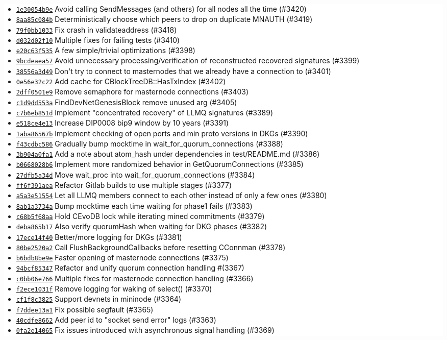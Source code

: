 - [`1e30054b9e`](https://github.com/AtomMainnet/commit/1e30054b9e) Avoid calling SendMessages (and others) for all nodes all the time (#3420)
- [`8aa85c084b`](https://github.com/AtomMainnet/commit/8aa85c084b) Deterministically choose which peers to drop on duplicate MNAUTH (#3419)
- [`79f0bb1033`](https://github.com/AtomMainnet/commit/79f0bb1033) Fix crash in validateaddress (#3418)
- [`d032d02f10`](https://github.com/AtomMainnet/commit/d032d02f10) Multiple fixes for failing tests (#3410)
- [`e20c63f535`](https://github.com/AtomMainnet/commit/e20c63f535) A few simple/trivial optimizations (#3398)
- [`9bcdeaea57`](https://github.com/AtomMainnet/commit/9bcdeaea57) Avoid unnecessary processing/verification of reconstructed recovered signatures (#3399)
- [`38556a3d49`](https://github.com/AtomMainnet/commit/38556a3d49) Don't try to connect to masternodes that we already have a connection to (#3401)
- [`0e56e32c22`](https://github.com/AtomMainnet/commit/0e56e32c22) Add cache for CBlockTreeDB::HasTxIndex (#3402)
- [`2dff0501e9`](https://github.com/AtomMainnet/commit/2dff0501e9) Remove semaphore for masternode connections (#3403)
- [`c1d9dd553a`](https://github.com/AtomMainnet/commit/c1d9dd553a) FindDevNetGenesisBlock remove unused arg (#3405)
- [`c7b6eb851d`](https://github.com/AtomMainnet/commit/c7b6eb851d) Implement "concentrated recovery" of LLMQ signatures (#3389)
- [`e518ce4e13`](https://github.com/AtomMainnet/commit/e518ce4e13) Increase DIP0008 bip9 window by 10 years (#3391)
- [`1aba86567b`](https://github.com/AtomMainnet/commit/1aba86567b) Implement checking of open ports and min proto versions in DKGs (#3390)
- [`f43cdbc586`](https://github.com/AtomMainnet/commit/f43cdbc586) Gradually bump mocktime in wait_for_quorum_connections (#3388)
- [`3b904a0fa1`](https://github.com/AtomMainnet/commit/3b904a0fa1) Add a note about atom_hash under dependencies in test/README.md (#3386)
- [`b0668028b6`](https://github.com/AtomMainnet/commit/b0668028b6) Implement more randomized behavior in GetQuorumConnections (#3385)
- [`27dfb5a34d`](https://github.com/AtomMainnet/commit/27dfb5a34d) Move wait_proc into wait_for_quorum_connections (#3384)
- [`ff6f391aea`](https://github.com/AtomMainnet/commit/ff6f391aea) Refactor Gitlab builds to use multiple stages (#3377)
- [`a5a3e51554`](https://github.com/AtomMainnet/commit/a5a3e51554) Let all LLMQ members connect to each other instead of only a few ones (#3380)
- [`8ab1a3734a`](https://github.com/AtomMainnet/commit/8ab1a3734a) Bump mocktime each time waiting for phase1 fails (#3383)
- [`c68b5f68aa`](https://github.com/AtomMainnet/commit/c68b5f68aa) Hold CEvoDB lock while iterating mined commitments (#3379)
- [`deba865b17`](https://github.com/AtomMainnet/commit/deba865b17) Also verify quorumHash when waiting for DKG phases (#3382)
- [`17ece14f40`](https://github.com/AtomMainnet/commit/17ece14f40) Better/more logging for DKGs (#3381)
- [`80be2520a2`](https://github.com/AtomMainnet/commit/80be2520a2) Call FlushBackgroundCallbacks before resetting CConnman (#3378)
- [`b6bdb8be9e`](https://github.com/AtomMainnet/commit/b6bdb8be9e) Faster opening of masternode connections (#3375)
- [`94bcf85347`](https://github.com/AtomMainnet/commit/94bcf85347) Refactor and unify quorum connection handling #(3367)
- [`c0bb06e766`](https://github.com/AtomMainnet/commit/c0bb06e766) Multiple fixes for masternode connection handling (#3366)
- [`f2ece1031f`](https://github.com/AtomMainnet/commit/f2ece1031f) Remove logging for waking of select() (#3370)
- [`cf1f8c3825`](https://github.com/AtomMainnet/commit/cf1f8c3825) Support devnets in mininode (#3364)
- [`f7ddee13a1`](https://github.com/AtomMainnet/commit/f7ddee13a1) Fix possible segfault (#3365)
- [`40cdfe8662`](https://github.com/AtomMainnet/commit/40cdfe8662) Add peer id to "socket send error" logs (#3363)
- [`0fa2e14065`](https://github.com/AtomMainnet/commit/0fa2e14065) Fix issues introduced with asynchronous signal handling (#3369)